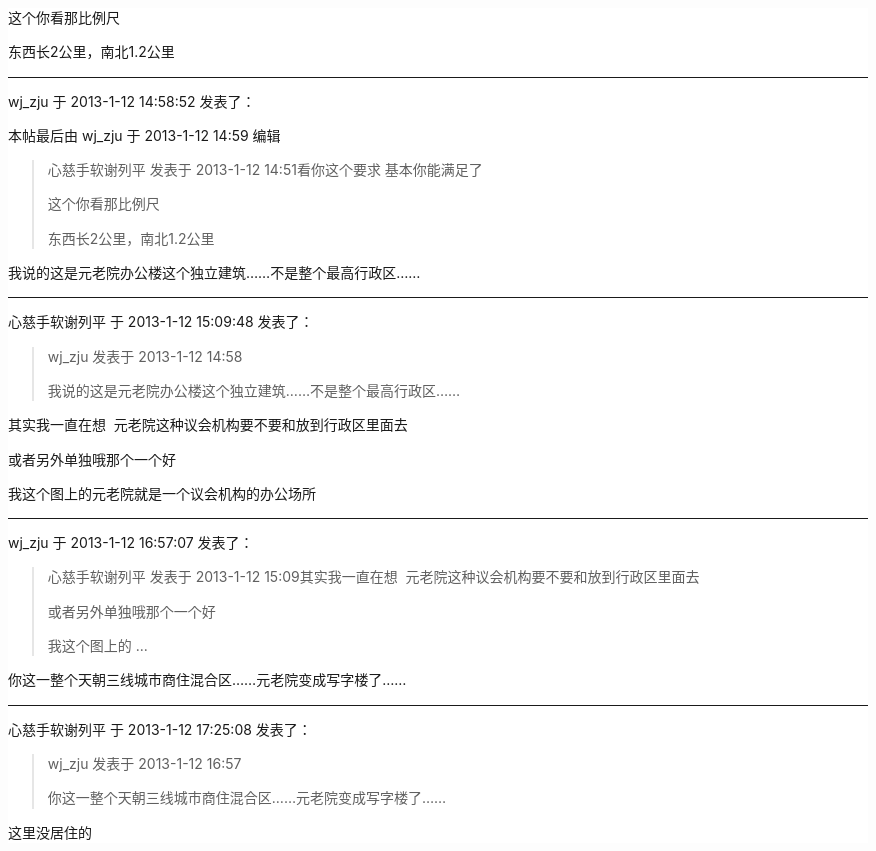 这个你看那比例尺

东西长2公里，南北1.2公里

---------

wj_zju 于 2013-1-12 14:58:52 发表了：

本帖最后由 wj\_zju 于 2013-1-12 14:59 编辑 


> 
> 心慈手软谢列平 发表于 2013-1-12 14:51看你这个要求 基本你能满足了
> 
> 这个你看那比例尺
> 
> 东西长2公里，南北1.2公里



我说的这是元老院办公楼这个独立建筑……不是整个最高行政区……

---------

心慈手软谢列平 于 2013-1-12 15:09:48 发表了：

> wj\_zju 发表于 2013-1-12 14:58
> 
> 我说的这是元老院办公楼这个独立建筑……不是整个最高行政区……



其实我一直在想  元老院这种议会机构要不要和放到行政区里面去

或者另外单独哦那个一个好

我这个图上的元老院就是一个议会机构的办公场所

---------

wj_zju 于 2013-1-12 16:57:07 发表了：

> 心慈手软谢列平 发表于 2013-1-12 15:09其实我一直在想  元老院这种议会机构要不要和放到行政区里面去
> 
> 或者另外单独哦那个一个好
> 
> 我这个图上的 ...



你这一整个天朝三线城市商住混合区……元老院变成写字楼了……

---------

心慈手软谢列平 于 2013-1-12 17:25:08 发表了：

> wj\_zju 发表于 2013-1-12 16:57
> 
> 你这一整个天朝三线城市商住混合区……元老院变成写字楼了……



这里没居住的
